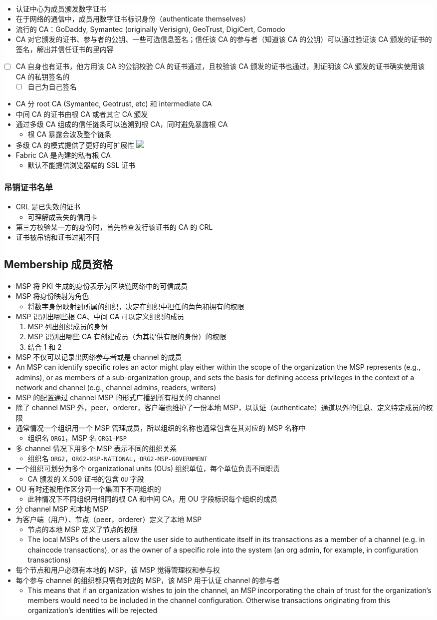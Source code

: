 - 认证中心为成员颁发数字证书
- 在于网络的通信中，成员用数字证书标识身份（authenticate themselves）
- 流行的 CA：GoDaddy, Symantec (originally Verisign), GeoTrust, DigiCert, Comodo
- CA 对它颁发的证书、参与者的公钥、一些可选信息签名；信任该 CA 的参与者（知道该 CA 的公钥）可以通过验证该 CA 颁发的证书的签名，解出并信任证书的里内容
- [ ] CA 自身也有证书，他方用该 CA 的公钥校验 CA 的证书通过，且校验该 CA 颁发的证书也通过，则证明该 CA 颁发的证书确实使用该 CA 的私钥签名的
    - [ ] 自己为自己签名
- CA 分 root CA (Symantec, Geotrust, etc) 和 intermediate CA
- 中间 CA  的证书由根 CA 或者其它 CA 颁发
- 通过多级 CA 组成的信任链条可以追溯到根 CA，同时避免暴露根 CA
    - 根 CA 暴露会波及整个链条
- 多级 CA 的模式提供了更好的可扩展性
![](https://hyperledger-fabric.readthedocs.io/en/release-1.4/_images/identity.diagram.1.png)
- Fabric CA 是內建的私有根 CA
    - 默认不能提供浏览器端的 SSL 证书
    <!-- - Because Fabric CA is a custom CA targeting the Root CA needs of Fabric, it is inherently not capable of providing SSL certificates for general/automatic use in browsers -->
### 吊销证书名单
- CRL 是已失效的证书
    - 可理解成丢失的信用卡
- 第三方校验某一方的身份时，首先检查发行该证书的 CA 的 CRL
- 证书被吊销和证书过期不同
## Membership 成员资格
- MSP 将 PKI 生成的身份表示为区块链网络中的可信成员
- MSP 将身份映射为角色
    - 将数字身份映射到所属的组织，决定在组织中担任的角色和拥有的权限
- MSP 识别出哪些根 CA、中间 CA 可以定义组织的成员
    1. MSP 列出组织成员的身份
    2. MSP 识别出哪些 CA 有创建成员（为其提供有限的身份）的权限
    3. 结合 1 和 2
- MSP 不仅可以记录出网络参与者或是 channel 的成员
- An MSP can identify specific roles an actor might play either within the scope of the organization the MSP represents (e.g., admins), or as members of a sub-organization group, and sets the basis for defining access privileges in the context of a network and channel (e.g., channel admins, readers, writers)
- MSP 的配置通过 channel MSP 的形式广播到所有相关的 channel
- 除了 channel MSP 外，peer，orderer，客户端也维护了一份本地 MSP，以认证（authenticate）通道以外的信息、定义特定成员的权限
- 通常情况一个组织用一个 MSP 管理成员，所以组织的名称也通常包含在其对应的 MSP 名称中
    - 组织名 `ORG1`，MSP 名 `ORG1-MSP`
- 多 channel 情况下用多个 MSP 表示不同的组织关系
    - 组织名 `ORG2`，`ORG2-MSP-NATIONAL`，`ORG2-MSP-GOVERNMENT`
- 一个组织可划分为多个 organizational units (OUs) 组织单位，每个单位负责不同职责
    - CA 颁发的 X.509 证书的包含 `OU` 字段
- OU 有时还被用作区分同一个集团下不同组织的
    - 此种情况下不同组织用相同的根 CA 和中间 CA，用 OU 字段标识每个组织的成员
- 分 channel MSP 和本地 MSP
- 为客户端（用户）、节点（peer，orderer）定义了本地 MSP
    - 节点的本地 MSP 定义了节点的权限
    - The local MSPs of the users allow the user side to authenticate itself in its transactions as a member of a channel (e.g. in chaincode transactions), or as the owner of a specific role into the system (an org admin, for example, in configuration transactions)
- 每个节点和用户必须有本地的 MSP，该 MSP 觉得管理权和参与权
- 每个参与 channel 的组织都只需有对应的 MSP，该 MSP 用于认证 channel 的参与者
    - This means that if an organization wishes to join the channel, an MSP incorporating the chain of trust for the organization’s members would need to be included in the channel configuration. Otherwise transactions originating from this organization’s identities will be rejected
